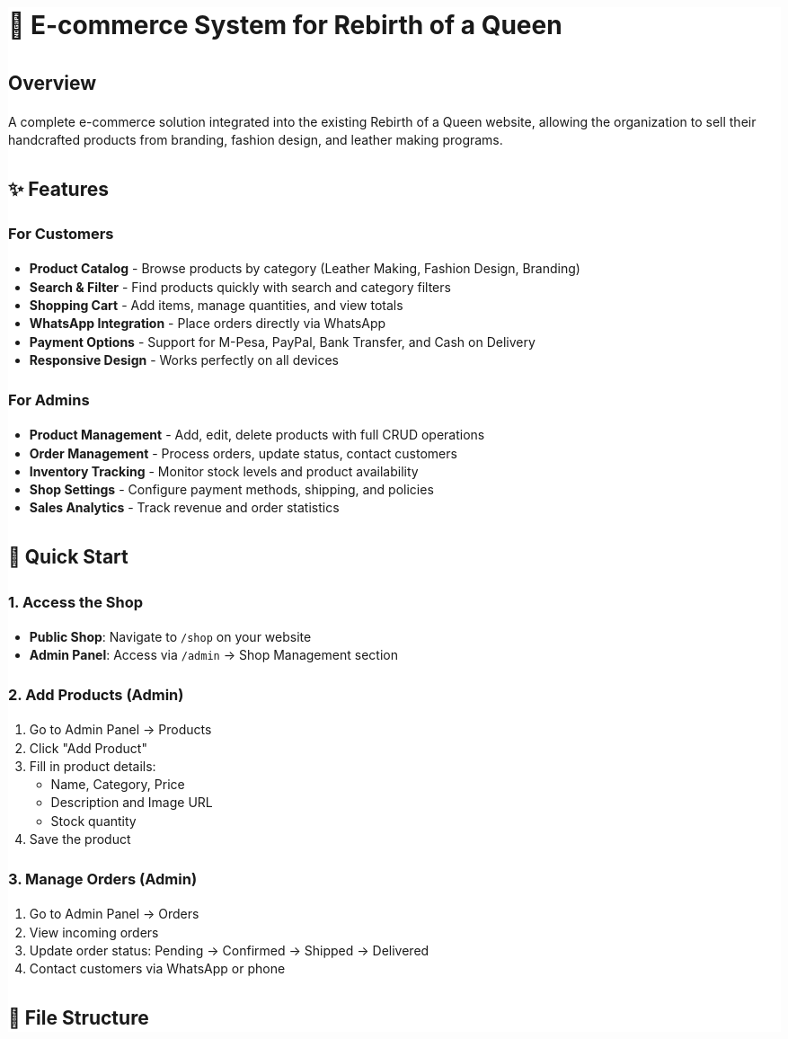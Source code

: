 # 🛒 E-commerce System for Rebirth of a Queen

## Overview
A complete e-commerce solution integrated into the existing Rebirth of a Queen website, allowing the organization to sell their handcrafted products from branding, fashion design, and leather making programs.

## ✨ Features

### For Customers
- **Product Catalog** - Browse products by category (Leather Making, Fashion Design, Branding)
- **Search & Filter** - Find products quickly with search and category filters
- **Shopping Cart** - Add items, manage quantities, and view totals
- **WhatsApp Integration** - Place orders directly via WhatsApp
- **Payment Options** - Support for M-Pesa, PayPal, Bank Transfer, and Cash on Delivery
- **Responsive Design** - Works perfectly on all devices

### For Admins
- **Product Management** - Add, edit, delete products with full CRUD operations
- **Order Management** - Process orders, update status, contact customers
- **Inventory Tracking** - Monitor stock levels and product availability
- **Shop Settings** - Configure payment methods, shipping, and policies
- **Sales Analytics** - Track revenue and order statistics

## 🚀 Quick Start

### 1. Access the Shop
- **Public Shop**: Navigate to `/shop` on your website
- **Admin Panel**: Access via `/admin` → Shop Management section

### 2. Add Products (Admin)
1. Go to Admin Panel → Products
2. Click "Add Product"
3. Fill in product details:
   - Name, Category, Price
   - Description and Image URL
   - Stock quantity
4. Save the product

### 3. Manage Orders (Admin)
1. Go to Admin Panel → Orders
2. View incoming orders
3. Update order status: Pending → Confirmed → Shipped → Delivered
4. Contact customers via WhatsApp or phone

## 📁 File Structure

